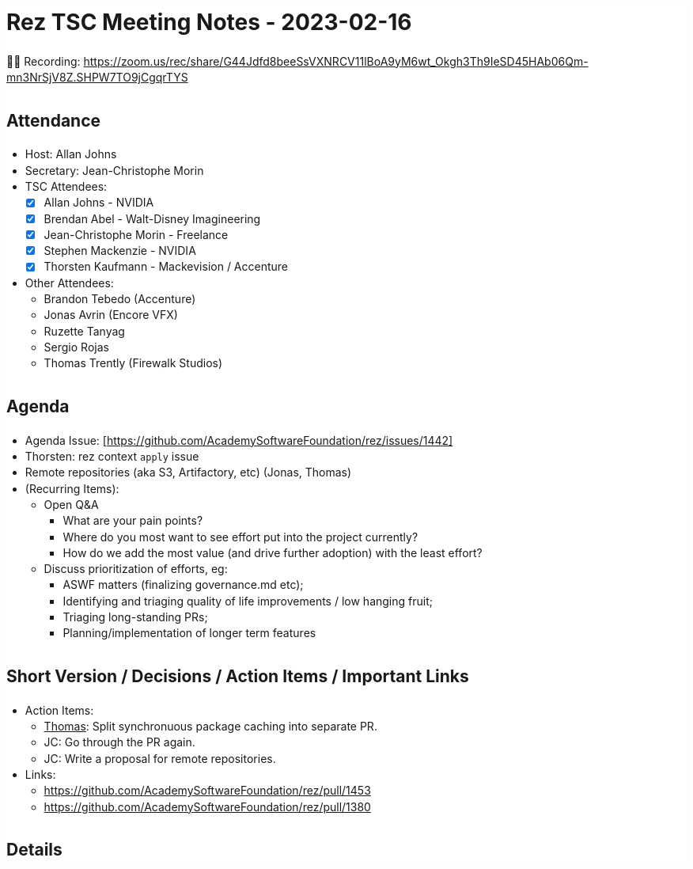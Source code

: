 # Rez TSC Meeting Notes - 2023-02-16

:movie_camera::scroll: Recording: https://zoom.us/rec/share/G44Jdfd8beeSsVXNRCV11lBoA9yM6wt_Okgh3Th9IeSD45HAb06Qm-mn3NrSjV8Z.SHPW7TO9jCgqrTYS

## Attendance

* Host: Allan Johns
* Secretary: Jean-Christophe Morin
* TSC Attendees:
  * [x] Allan Johns - NVIDIA
  * [x] Brendan Abel - Walt-Disney Imagineering
  * [x] Jean-Christophe Morin - Freelance
  * [x] Stephen Mackenzie - NVIDIA
  * [x] Thorsten Kaufmann - Mackevision / Accenture
* Other Attendees:
  * Brandon Tebedo (Accenture)
  * Jonas Avrin (Encore VFX)
  * Ruzette Tanyag
  * Sergio Rojas
  * Thomas Trently (Firewalk Studios)

## Agenda
* Agenda Issue: [https://github.com/AcademySoftwareFoundation/rez/issues/1442]
* Thorsten: rez context `apply` issue
* Remote repositories (aka S3, Artifactory, etc) (Jonas, Thomas)
* (Recurring Items): 
  * Open Q&A
    * What are your pain points?
    * Where do you most want to see effort put into the project currently?
    * How do we add the most value (and drive further adoption) with the least effort?
  * Discuss prioritization of efforts, eg:
    * ASWF matters (finalizing governance.md etc);
    * Identifying and triaging quality of life improvements / low hanging fruit;
    * Triaging long-standing PRs;
    * Planning/implementation of longer term features

## Short Version / Decisions / Action Items / Important Links

* Action Items:
  * [Thomas](https://github.com/ttrently): Split synchronuous package caching into separate PR.
  * JC: Go through the PR again.
  * JC: Write a proposal for remote repositories.
* Links:
  * https://github.com/AcademySoftwareFoundation/rez/pull/1453
  * https://github.com/AcademySoftwareFoundation/rez/pull/1380

## Details
